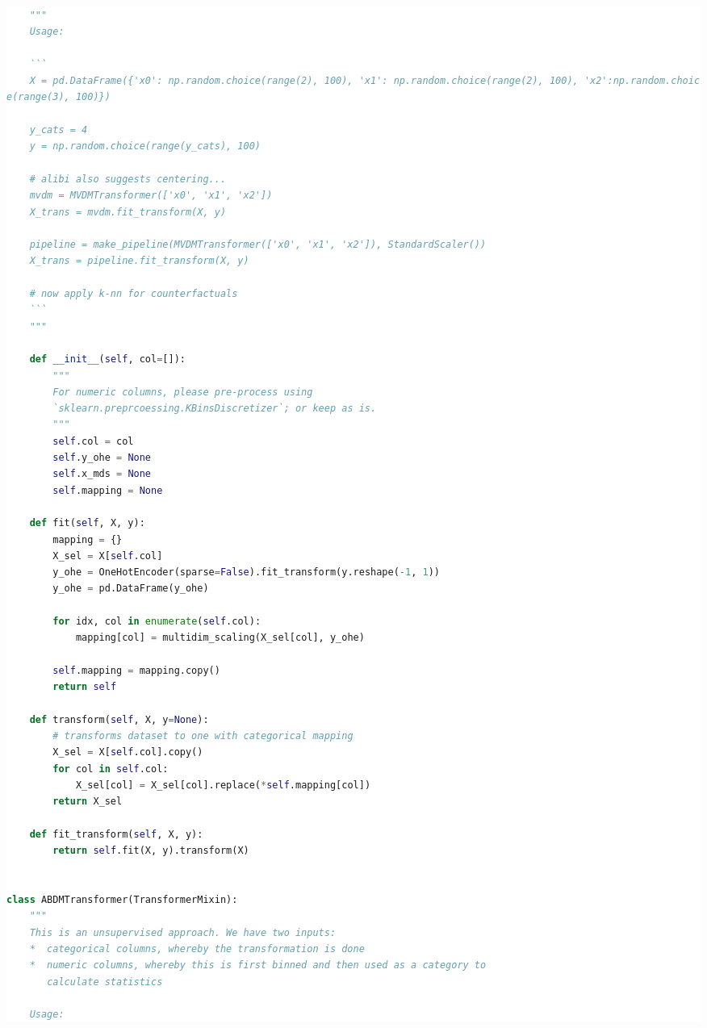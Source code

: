```py
    """
    Usage:

    ```
    X = pd.DataFrame({'x0': np.random.choice(range(2), 100), 'x1': np.random.choice(range(2), 100), 'x2':np.random.choice(range(3), 100)})

    y_cats = 4
    y = np.random.choice(range(y_cats), 100)

    # alibi also suggests centering...
    mvdm = MVDMTransformer(['x0', 'x1', 'x2'])
    X_trans = mvdm.fit_transform(X, y)

    pipeline = make_pipeline(MVDMTransformer(['x0', 'x1', 'x2']), StandardScaler())
    X_trans = pipeline.fit_transform(X, y)

    # now apply k-nn for counterfactuals
    ```
    """

    def __init__(self, col=[]):
        """
        For numeric columns, please pre-process using
        `sklearn.preprcoessing.KBinsDiscretizer`; or keep as is.
        """
        self.col = col
        self.y_ohe = None
        self.x_mds = None
        self.mapping = None

    def fit(self, X, y):
        mapping = {}
        X_sel = X[self.col]
        y_ohe = OneHotEncoder(sparse=False).fit_transform(y.reshape(-1, 1))
        y_ohe = pd.DataFrame(y_ohe)

        for idx, col in enumerate(self.col):
            mapping[col] = multidim_scaling(X_sel[col], y_ohe)

        self.mapping = mapping.copy()
        return self

    def transform(self, X, y=None):
        # transforms dataset to one with categorical mapping
        X_sel = X[self.col].copy()
        for col in self.col:
            X_sel[col] = X_sel[col].replace(*self.mapping[col])
        return X_sel

    def fit_transform(self, X, y):
        return self.fit(X, y).transform(X)


class ABDMTransformer(TransformerMixin):
    """
    This is an unsupervised approach. We have two inputs:
    *  categorical columns, whereby the transformation is done
    *  numeric columns, whereby this is first binned and then used as a category to
       calculate statistics

    Usage:

```